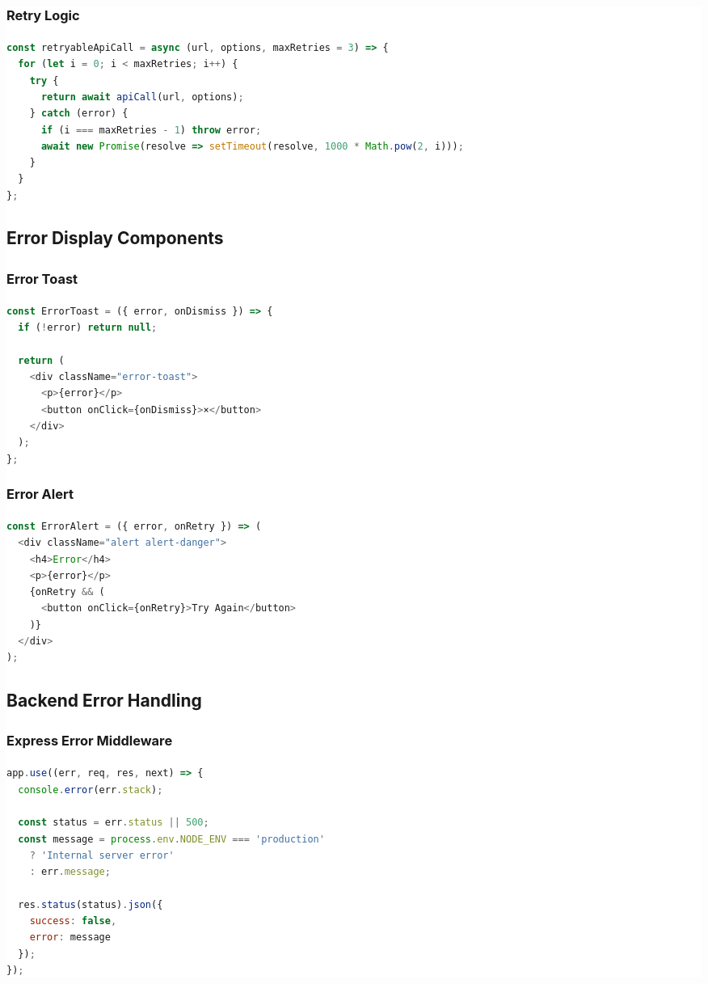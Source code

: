### Retry Logic
```javascript
const retryableApiCall = async (url, options, maxRetries = 3) => {
  for (let i = 0; i < maxRetries; i++) {
    try {
      return await apiCall(url, options);
    } catch (error) {
      if (i === maxRetries - 1) throw error;
      await new Promise(resolve => setTimeout(resolve, 1000 * Math.pow(2, i)));
    }
  }
};
```

## Error Display Components

### Error Toast
```javascript
const ErrorToast = ({ error, onDismiss }) => {
  if (!error) return null;
  
  return (
    <div className="error-toast">
      <p>{error}</p>
      <button onClick={onDismiss}>×</button>
    </div>
  );
};
```

### Error Alert
```javascript
const ErrorAlert = ({ error, onRetry }) => (
  <div className="alert alert-danger">
    <h4>Error</h4>
    <p>{error}</p>
    {onRetry && (
      <button onClick={onRetry}>Try Again</button>
    )}
  </div>
);
```

## Backend Error Handling

### Express Error Middleware
```javascript
app.use((err, req, res, next) => {
  console.error(err.stack);
  
  const status = err.status || 500;
  const message = process.env.NODE_ENV === 'production' 
    ? 'Internal server error' 
    : err.message;
  
  res.status(status).json({
    success: false,
    error: message
  });
});
```

